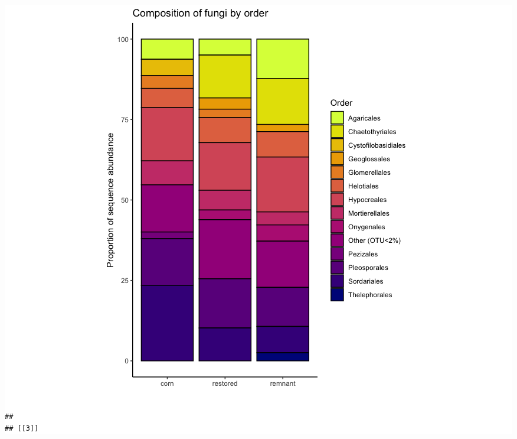 <img src="microbial_guild_taxonomy_files/figure-gfm/its_tax_trophic_otu-1.png" style="display: block; margin: auto;" />

```
## 
## [[3]]
```
